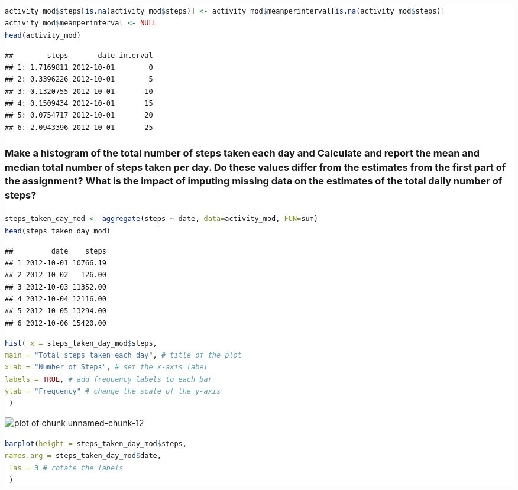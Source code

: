 ```r
activity_mod$steps[is.na(activity_mod$steps)] <- activity_mod$meanperinterval[is.na(activity_mod$steps)]
activity_mod$meanperinterval <- NULL
head(activity_mod)
```

```
##        steps       date interval
## 1: 1.7169811 2012-10-01        0
## 2: 0.3396226 2012-10-01        5
## 3: 0.1320755 2012-10-01       10
## 4: 0.1509434 2012-10-01       15
## 5: 0.0754717 2012-10-01       20
## 6: 2.0943396 2012-10-01       25
```


### Make a histogram of the total number of steps taken each day and Calculate and report the mean and median total number of steps taken per day. Do these values differ from the estimates from the first part of the assignment? What is the impact of imputing missing data on the estimates of the total daily number of steps?


```r
steps_taken_day_mod <- aggregate(steps ~ date, data=activity_mod, FUN=sum)
head(steps_taken_day_mod)
```

```
##         date    steps
## 1 2012-10-01 10766.19
## 2 2012-10-02   126.00
## 3 2012-10-03 11352.00
## 4 2012-10-04 12116.00
## 5 2012-10-05 13294.00
## 6 2012-10-06 15420.00
```


```r
hist( x = steps_taken_day_mod$steps,
main = "Total steps taken each day", # title of the plot
xlab = "Number of Steps", # set the x-axis label
labels = TRUE, # add frequency labels to each bar
ylab = "Frequency" # change the scale of the y-axis
 )
```

![plot of chunk unnamed-chunk-12](figure/unnamed-chunk-12-1.png) 


```r
barplot(height = steps_taken_day_mod$steps,
names.arg = steps_taken_day_mod$date,
 las = 3 # rotate the labels
 )
```
